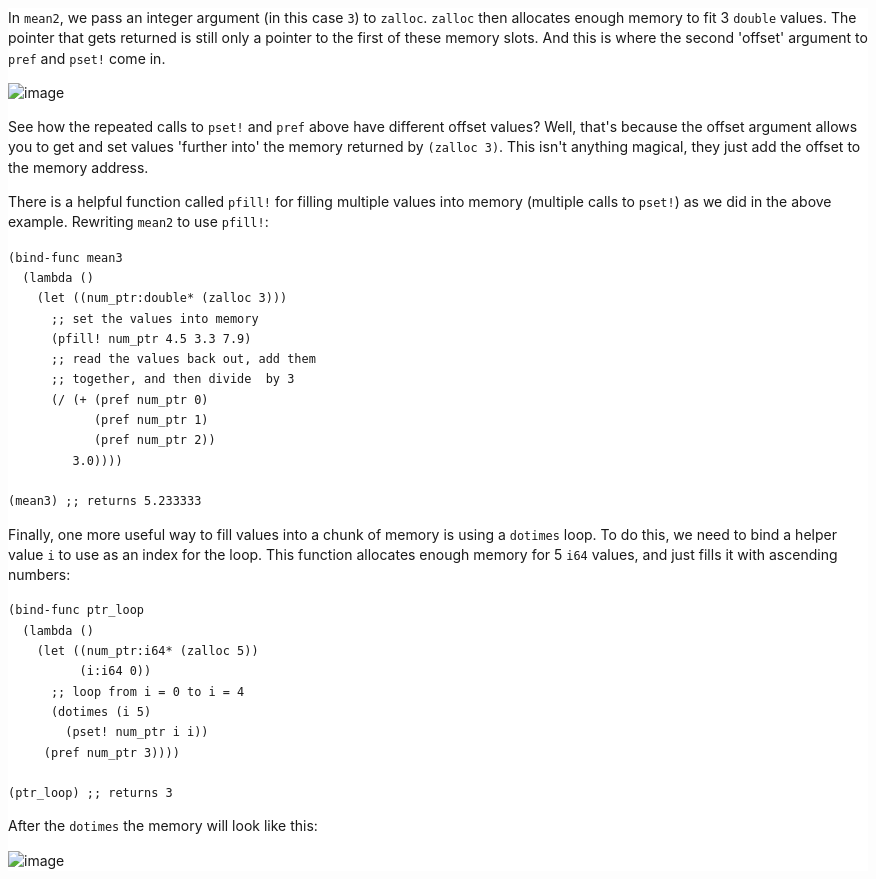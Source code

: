 In `mean2`, we pass an integer argument (in this case `3`) to `zalloc`.
`zalloc` then allocates enough memory to fit 3 `double` values. The
pointer that gets returned is still only a pointer to the first of these
memory slots. And this is where the second 'offset' argument to `pref`
and `pset!` come in.

![image](/images/pointer-tut-5.png)

See how the repeated calls to `pset!` and `pref` above have different
offset values? Well, that's because the offset argument allows you to
get and set values 'further into' the memory returned by `(zalloc 3)`.
This isn't anything magical, they just add the offset to the memory
address.

There is a helpful function called `pfill!` for filling multiple values
into memory (multiple calls to `pset!`) as we did in the above example.
Rewriting `mean2` to use `pfill!`:

~~~~ sourceCode
(bind-func mean3
  (lambda ()
    (let ((num_ptr:double* (zalloc 3)))
      ;; set the values into memory
      (pfill! num_ptr 4.5 3.3 7.9)
      ;; read the values back out, add them
      ;; together, and then divide  by 3
      (/ (+ (pref num_ptr 0)
            (pref num_ptr 1)
            (pref num_ptr 2))
         3.0))))

(mean3) ;; returns 5.233333
~~~~

Finally, one more useful way to fill values into a chunk of memory is
using a `dotimes` loop. To do this, we need to bind a helper value `i`
to use as an index for the loop. This function allocates enough memory
for 5 `i64` values, and just fills it with ascending numbers:

~~~~ sourceCode
(bind-func ptr_loop
  (lambda ()
    (let ((num_ptr:i64* (zalloc 5))
          (i:i64 0))
      ;; loop from i = 0 to i = 4
      (dotimes (i 5)
        (pset! num_ptr i i))
     (pref num_ptr 3))))

(ptr_loop) ;; returns 3
~~~~

After the `dotimes` the memory will look like this:

![image](/images/pointer-tut-6.png)
